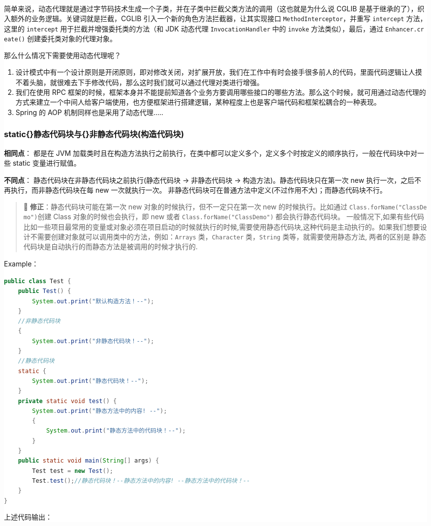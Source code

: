 简单来说，动态代理就是通过字节码技术生成一个子类，并在子类中拦截父类方法的调用（这也就是为什么说 CGLIB 是基于继承的了），织入额外的业务逻辑。关键词就是拦截，CGLIB 引入一个新的角色方法拦截器，让其实现接口 `MethodInterceptor`，并重写 `intercept` 方法，这里的 `intercept` 用于拦截并增强委托类的方法（和 JDK 动态代理 `InvocationHandler` 中的 `invoke` 方法类似），最后，通过 `Enhancer.create()` 创建委托类对象的代理对象。



那么什么情况下需要使用动态代理呢？

1. 设计模式中有一个设计原则是开闭原则，即对修改关闭，对扩展开放，我们在工作中有时会接手很多前人的代码，里面代码逻辑让人摸不着头脑，就很难去下手修改代码，那么这时我们就可以通过代理对类进行增强。
2. 我们在使用 RPC 框架的时候，框架本身并不能提前知道各个业务方要调用哪些接口的哪些方法。那么这个时候，就可用通过动态代理的方式来建立一个中间人给客户端使用，也方便框架进行搭建逻辑，某种程度上也是客户端代码和框架松耦合的一种表现。
3. Spring 的 AOP 机制同样也是采用了动态代理.....



### static{}静态代码块与{}非静态代码块(构造代码块)

**相同点**： 都是在 JVM 加载类时且在构造方法执行之前执行，在类中都可以定义多个，定义多个时按定义的顺序执行，一般在代码块中对一些 static 变量进行赋值。

**不同点**： 静态代码块在非静态代码块之前执行(静态代码块 -> 非静态代码块 -> 构造方法)。静态代码块只在第一次 new  执行一次，之后不再执行，而非静态代码块在每 new 一次就执行一次。 非静态代码块可在普通方法中定义(不过作用不大)；而静态代码块不行。

> 🐛 **修正**：静态代码块可能在第一次 new 对象的时候执行，但不一定只在第一次 new 的时候执行。比如通过 `Class.forName("ClassDemo")`创建 Class 对象的时候也会执行，即 new 或者 `Class.forName("ClassDemo")` 都会执行静态代码块。 一般情况下,如果有些代码比如一些项目最常用的变量或对象必须在项目启动的时候就执行的时候,需要使用静态代码块,这种代码是主动执行的。如果我们想要设计不需要创建对象就可以调用类中的方法，例如：`Arrays` 类，`Character` 类，`String` 类等，就需要使用静态方法, 两者的区别是 静态代码块是自动执行的而静态方法是被调用的时候才执行的.

Example：

```java
public class Test {
    public Test() {
        System.out.print("默认构造方法！--");
    }
    //非静态代码块
    {
        System.out.print("非静态代码块！--");
    }
    //静态代码块
    static {
        System.out.print("静态代码块！--");
    }
    private static void test() {
        System.out.print("静态方法中的内容! --");
        {
            System.out.print("静态方法中的代码块！--");
        }
    }
    public static void main(String[] args) {
        Test test = new Test();
        Test.test();//静态代码块！--静态方法中的内容! --静态方法中的代码块！--
    }
}
```

上述代码输出：
